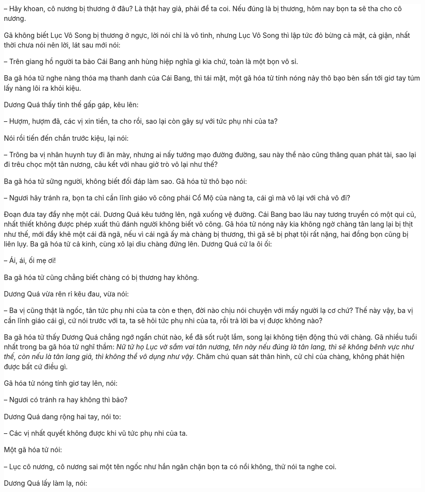 – Hãy khoan, cô nương bị thương ở đâu? Là thật hay giả, phải để ta coi. Nếu đúng là bị thương, hôm nay bọn ta sẽ tha cho cô nương.

Gã không biết Lục Vô Song bị thương ở ngực, lời nói chỉ là vô tình, nhưng Lục Vô Song thì lập tức đỏ bừng cả mặt, cả giận, nhất thời chưa nói nên lời, lát sau mới nói:

– Trên giang hồ người ta bảo Cái Bang anh hùng hiệp nghĩa gì kia chứ, toàn là một bọn vô sỉ.

Ba gã hóa tử nghe nàng thóa mạ thanh danh của Cái Bang, thì tái mặt, một gã hóa tử tính nóng nảy thô bạo bèn sấn tới giơ tay túm lấy nàng lôi ra khỏi kiệu.

Dương Quá thấy tình thế gấp gáp, kêu lên:

– Hượm, hượm đã, các vị xin tiền, ta cho rồi, sao lại còn gây sự với tức phụ nhi của ta?

Nói rồi tiến đến chắn trước kiệu, lại nói:

– Trông ba vị nhân huynh tuy đi ăn mày, nhưng ai nấy tướng mạo đường đường, sau này thể nào cũng thăng quan phát tài, sao lại đi trêu chọc một tân nương, câu kết với nhau giở trò vô lại như thế?

Ba gã hóa tử sững người, không biết đối đáp làm sao. Gã hóa tử thô bạo nói:

– Ngươi hãy tránh ra, bọn ta chỉ cần lĩnh giáo võ công phái Cổ Mộ của nàng ta, cái gì mà vô lại với chả vô đi?

Đoạn đưa tay đẩy nhẹ một cái. Dương Quá kêu tướng lên, ngã xuống vệ đường. Cái Bang bao lâu nay tương truyền có một qui củ, nhất thiết không được phép xuất thủ đánh người không biết võ công. Gã hóa tử nóng nảy kia không ngờ chàng tân lang lại bị thịt như thế, mới đẩy khẽ một cái đã ngã, nếu vì cái ngã ấy mà chàng bị thương, thì gã sẽ bị phạt tội rất nặng, hai đồng bọn cũng bị liên lụy. Ba gã hóa tử cả kinh, cùng xô lại dìu chàng đứng lên. Dương Quá cứ la ôi ối:

– Ái, ái, ối mẹ ơi!

Ba gã hóa tử cũng chẳng biết chàng có bị thương hay không.

Dương Quá vừa rên rỉ kêu đau, vừa nói:

– Ba vị cũng thật là ngốc, tân tức phụ nhi của ta còn e thẹn, đời nào chịu nói chuyện với mấy người lạ cơ chứ? Thế này vậy, ba vị cần lĩnh giáo cái gì, cứ nói trước với ta, ta sẽ hỏi tức phụ nhi của ta, rồi trả lời ba vị được không nào?

Ba gã hóa tử thấy Dương Quá chẳng ngớ ngẩn chút nào, kể đã sốt ruột lắm, song lại không tiện động thủ với chàng. Gã nhiều tuổi nhất trong ba gã hóa tử nghĩ thầm: _Nữ tử họ Lục vờ sắm vai tân nương, tên này nếu đúng là tân lang, thì sẽ không bênh vực như thế, còn nếu là tân lang giả, thì không thể vô dụng như vậy._ Chăm chú quan sát thân hình, cử chỉ của chàng, không phát hiện được bất cứ điều gì.

Gã hóa tử nóng tính giơ tay lên, nói:

– Ngươi có tránh ra hay không thì bảo?

Dương Quá dang rộng hai tay, nói to:

– Các vị nhất quyết không được khi vũ tức phụ nhi của ta.

Một gã hóa tử nói:

– Lục cô nương, cô nương sai một tên ngốc như hắn ngăn chặn bọn ta có nổi không, thử nói ta nghe coi.

Dương Quá lấy làm lạ, nói:
